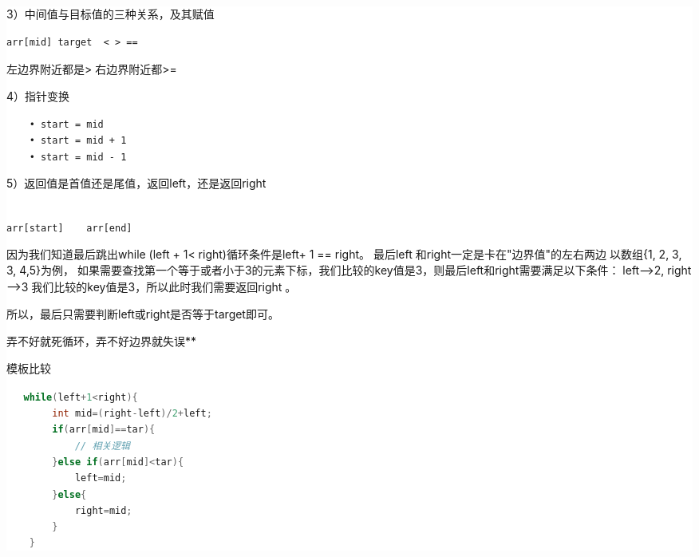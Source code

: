 3）中间值与目标值的三种关系，及其赋值

```
arr[mid] target  < > == 
```

   左边界附近都是>
   右边界附近都>=



4）指针变换

```
 	• start = mid
    • start = mid + 1
    • start = mid - 1
```



5）返回值是首值还是尾值，返回left，还是返回right

```

arr[start]    arr[end]
```

 因为我们知道最后跳出while (left + 1< right)循环条件是left+ 1 == right。
     最后left 和right一定是卡在"边界值"的左右两边
     以数组{1, 2, 3, 3, 4,5}为例，
     如果需要查找第一个等于或者小于3的元素下标，我们比较的key值是3，则最后left和right需要满足以下条件：
     left——>2, right ——>3
     我们比较的key值是3，所以此时我们需要返回right 。

所以，最后只需要判断left或right是否等于target即可。







弄不好就死循环，弄不好边界就失误**





模板比较

```java
   while(left+1<right){
        int mid=(right-left)/2+left;
        if(arr[mid]==tar){
            // 相关逻辑
        }else if(arr[mid]<tar){
            left=mid;
        }else{
            right=mid;
        }
    }
```
